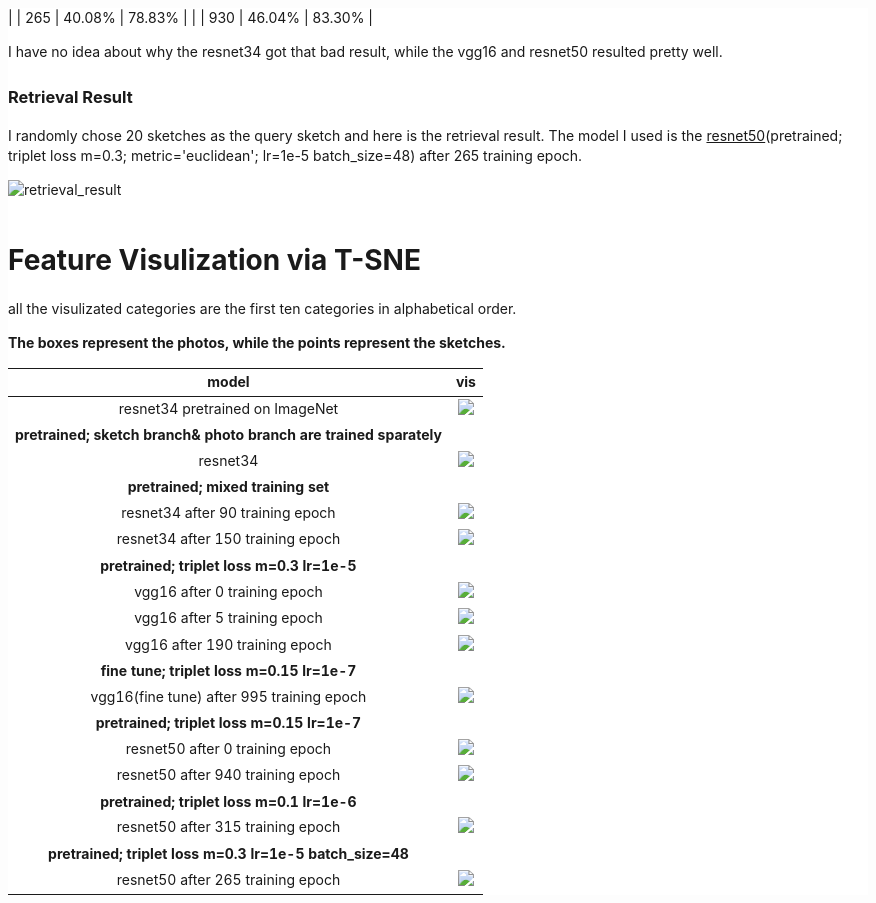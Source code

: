 |        <span id="resnet"></span>                         |  265  |  40.08%  |  78.83% |
|                                                          |  930  |  46.04%  |  83.30% |

I have no idea about why the resnet34 got that bad result, while the vgg16 and resnet50 resulted pretty well.

### Retrieval Result

I randomly chose 20 sketches as the query sketch and here is the retrieval result. The model I used is the [resnet50](#resnet)(pretrained; triplet loss m=0.3; metric='euclidean'; lr=1e-5 batch_size=48) after 265 training epoch.

![retrieval_result](record/retrieval_reslut/result.png)

# Feature Visulization via T-SNE

all the visulizated categories are the first ten categories in alphabetical order.

**The boxes represent the photos, while the points represent the sketches.**

|                    model                  |                     vis                   |
|                    :---:                  |                    :---:                  |
|       resnet34 pretrained on ImageNet     |![](record/feature_vis/resnet_imagenet.png)|
|    **pretrained; sketch branch& photo branch are trained sparately**           |
|         resnet34                          |![](record/feature_vis/resnet_separate.png)| 
|    **pretrained; mixed training set**                                                 |
|      resnet34 after 90 training epoch     |   ![](record/feature_vis/resnet_90.png)   |
|      resnet34 after 150 training epoch    |   ![](record/feature_vis/resnet_150.png)  |
|    **pretrained; triplet loss m=0.3 lr=1e-5**                                         |
|    vgg16 after 0 training epoch           | ![](record/feature_vis/vgg16_baseline.png)|
|    vgg16 after 5 training epoch           |   ![](record/feature_vis/vgg16_5epoch.png)|
|    vgg16 after 190 training epoch         | ![](record/feature_vis/vgg16_190epoch.png)|
|   **fine tune; triplet loss m=0.15 lr=1e-7**                                          |
| vgg16(fine tune) after 995 training epoch | ![](record/feature_vis/vgg16_995epoch.png)|
|    **pretrained; triplet loss m=0.15 lr=1e-7**                                        |
|      resnet50 after 0 training epoch      |  ![](record/feature_vis/resnet50_0.png)   |
|      resnet50 after 940 training epoch    | ![](record/feature_vis/resnet50_940.png)  |
|   **pretrained; triplet loss m=0.1 lr=1e-6**                                          |
|      resnet50 after 315 training epoch    | ![](record/feature_vis/resnet50_315.png)  |
|   **pretrained; triplet loss m=0.3 lr=1e-5 batch_size=48**                            |
|     resnet50 after 265 training epoch     |![](record/feature_vis/resnet50_64_265.png)|
